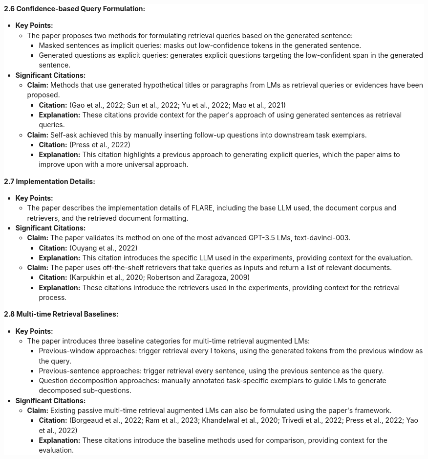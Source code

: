 **2.6 Confidence-based Query Formulation:**

- **Key Points:**
    - The paper proposes two methods for formulating retrieval queries based on the generated sentence:
        - Masked sentences as implicit queries: masks out low-confidence tokens in the generated sentence.
        - Generated questions as explicit queries: generates explicit questions targeting the low-confident span in the generated sentence.
- **Significant Citations:**
    - **Claim:** Methods that use generated hypothetical titles or paragraphs from LMs as retrieval queries or evidences have been proposed.
        - **Citation:** (Gao et al., 2022; Sun et al., 2022; Yu et al., 2022; Mao et al., 2021)
        - **Explanation:** These citations provide context for the paper's approach of using generated sentences as retrieval queries.
    - **Claim:** Self-ask achieved this by manually inserting follow-up questions into downstream task exemplars.
        - **Citation:** (Press et al., 2022)
        - **Explanation:** This citation highlights a previous approach to generating explicit queries, which the paper aims to improve upon with a more universal approach.

**2.7 Implementation Details:**

- **Key Points:**
    - The paper describes the implementation details of FLARE, including the base LLM used, the document corpus and retrievers, and the retrieved document formatting.
- **Significant Citations:**
    - **Claim:** The paper validates its method on one of the most advanced GPT-3.5 LMs, text-davinci-003.
        - **Citation:** (Ouyang et al., 2022)
        - **Explanation:** This citation introduces the specific LLM used in the experiments, providing context for the evaluation.
    - **Claim:** The paper uses off-the-shelf retrievers that take queries as inputs and return a list of relevant documents.
        - **Citation:** (Karpukhin et al., 2020; Robertson and Zaragoza, 2009)
        - **Explanation:** These citations introduce the retrievers used in the experiments, providing context for the retrieval process.

**2.8 Multi-time Retrieval Baselines:**

- **Key Points:**
    - The paper introduces three baseline categories for multi-time retrieval augmented LMs:
        - Previous-window approaches: trigger retrieval every l tokens, using the generated tokens from the previous window as the query.
        - Previous-sentence approaches: trigger retrieval every sentence, using the previous sentence as the query.
        - Question decomposition approaches: manually annotated task-specific exemplars to guide LMs to generate decomposed sub-questions.
- **Significant Citations:**
    - **Claim:** Existing passive multi-time retrieval augmented LMs can also be formulated using the paper's framework.
        - **Citation:** (Borgeaud et al., 2022; Ram et al., 2023; Khandelwal et al., 2020; Trivedi et al., 2022; Press et al., 2022; Yao et al., 2022)
        - **Explanation:** These citations introduce the baseline methods used for comparison, providing context for the evaluation.
